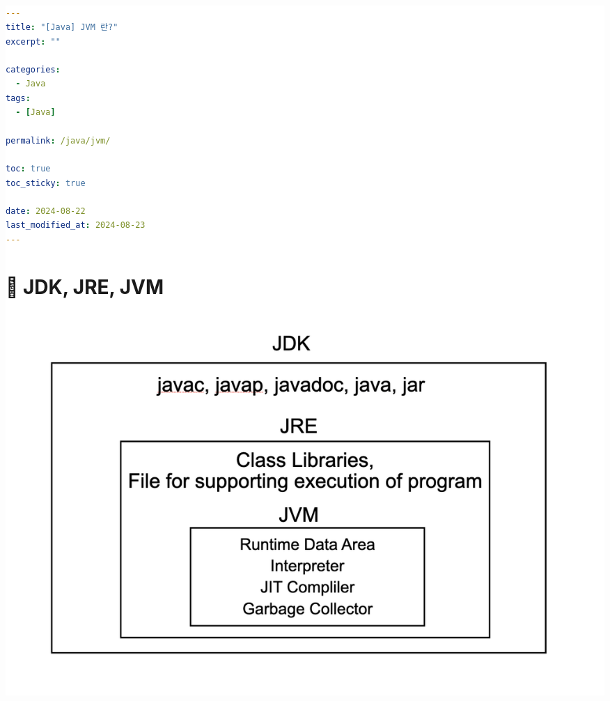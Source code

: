 ```yaml
---
title: "[Java] JVM 란?"
excerpt: ""

categories:
  - Java
tags:
  - [Java]

permalink: /java/jvm/

toc: true
toc_sticky: true

date: 2024-08-22
last_modified_at: 2024-08-23
---
```

# 🔎 JDK, JRE, JVM
![JDK, JRE, JVM](/assets/images/posts_img/java/jvm/jdk-jre-jvm.png)
